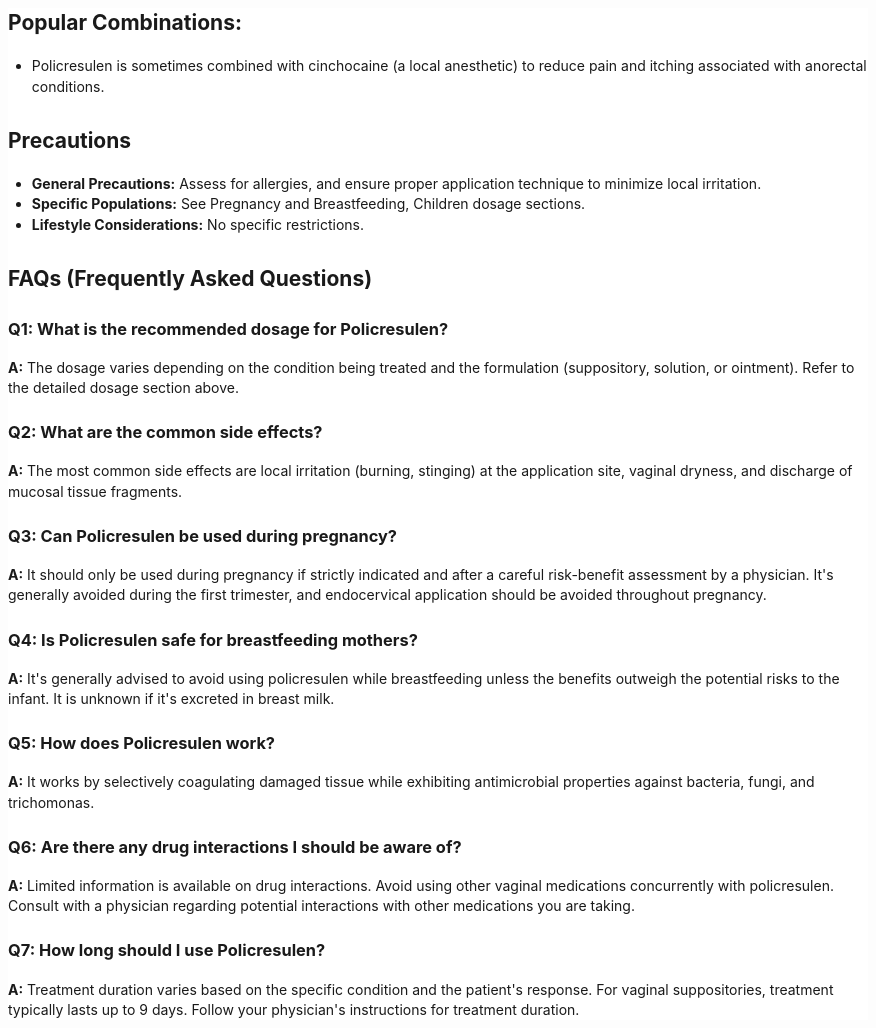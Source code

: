 
## **Popular Combinations:**

- Policresulen is sometimes combined with cinchocaine (a local anesthetic) to reduce pain and itching associated with anorectal conditions.


## **Precautions**

- **General Precautions:** Assess for allergies, and ensure proper application technique to minimize local irritation.
- **Specific Populations:** See Pregnancy and Breastfeeding, Children dosage sections.
- **Lifestyle Considerations:** No specific restrictions.


## **FAQs (Frequently Asked Questions)**

### **Q1: What is the recommended dosage for Policresulen?**
**A:**  The dosage varies depending on the condition being treated and the formulation (suppository, solution, or ointment). Refer to the detailed dosage section above.

### **Q2: What are the common side effects?**
**A:** The most common side effects are local irritation (burning, stinging) at the application site, vaginal dryness, and discharge of mucosal tissue fragments.

### **Q3:  Can Policresulen be used during pregnancy?**
**A:**  It should only be used during pregnancy if strictly indicated and after a careful risk-benefit assessment by a physician. It's generally avoided during the first trimester, and endocervical application should be avoided throughout pregnancy.

### **Q4:  Is Policresulen safe for breastfeeding mothers?**
**A:**  It's generally advised to avoid using policresulen while breastfeeding unless the benefits outweigh the potential risks to the infant.  It is unknown if it's excreted in breast milk.

### **Q5: How does Policresulen work?**
**A:** It works by selectively coagulating damaged tissue while exhibiting antimicrobial properties against bacteria, fungi, and trichomonas.

### **Q6: Are there any drug interactions I should be aware of?**
**A:**  Limited information is available on drug interactions.  Avoid using other vaginal medications concurrently with policresulen.  Consult with a physician regarding potential interactions with other medications you are taking.

### **Q7: How long should I use Policresulen?**
**A:**  Treatment duration varies based on the specific condition and the patient's response.  For vaginal suppositories, treatment typically lasts up to 9 days.  Follow your physician's instructions for treatment duration.
